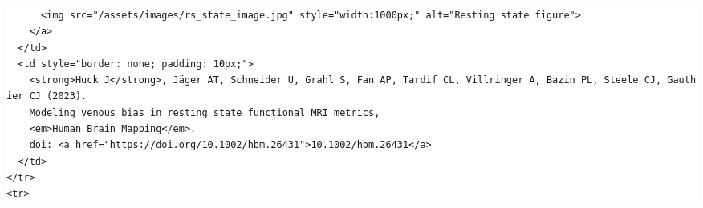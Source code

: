           <img src="/assets/images/rs_state_image.jpg" style="width:1000px;" alt="Resting state figure">
        </a>
      </td>
      <td style="border: none; padding: 10px;">
        <strong>Huck J</strong>, Jäger AT, Schneider U, Grahl S, Fan AP, Tardif CL, Villringer A, Bazin PL, Steele CJ, Gauthier CJ (2023).  
        Modeling venous bias in resting state functional MRI metrics,  
        <em>Human Brain Mapping</em>.  
        doi: <a href="https://doi.org/10.1002/hbm.26431">10.1002/hbm.26431</a>
      </td>
    </tr>
    <tr>